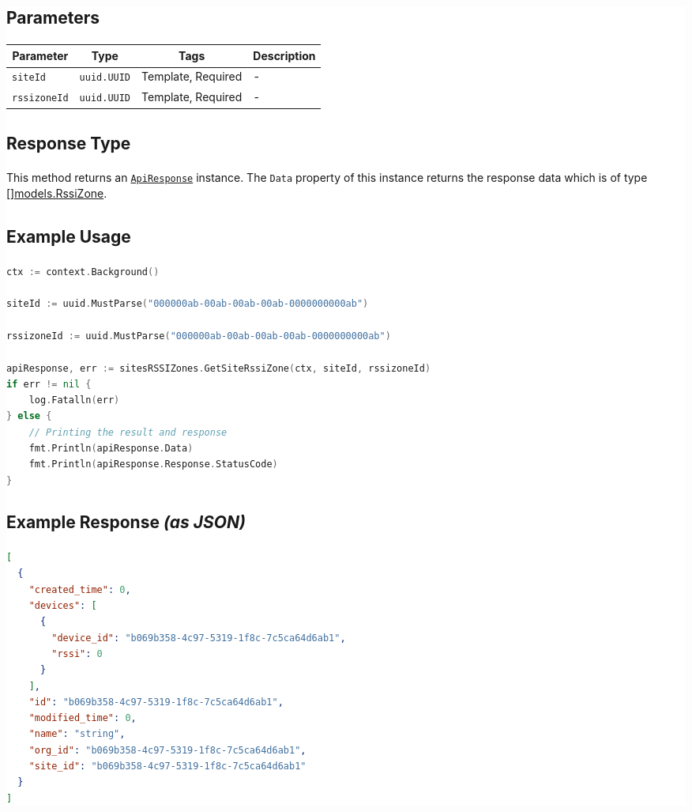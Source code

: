 ## Parameters

| Parameter | Type | Tags | Description |
|  --- | --- | --- | --- |
| `siteId` | `uuid.UUID` | Template, Required | - |
| `rssizoneId` | `uuid.UUID` | Template, Required | - |

## Response Type

This method returns an [`ApiResponse`](../../doc/api-response.md) instance. The `Data` property of this instance returns the response data which is of type [[]models.RssiZone](../../doc/models/rssi-zone.md).

## Example Usage

```go
ctx := context.Background()

siteId := uuid.MustParse("000000ab-00ab-00ab-00ab-0000000000ab")

rssizoneId := uuid.MustParse("000000ab-00ab-00ab-00ab-0000000000ab")

apiResponse, err := sitesRSSIZones.GetSiteRssiZone(ctx, siteId, rssizoneId)
if err != nil {
    log.Fatalln(err)
} else {
    // Printing the result and response
    fmt.Println(apiResponse.Data)
    fmt.Println(apiResponse.Response.StatusCode)
}
```

## Example Response *(as JSON)*

```json
[
  {
    "created_time": 0,
    "devices": [
      {
        "device_id": "b069b358-4c97-5319-1f8c-7c5ca64d6ab1",
        "rssi": 0
      }
    ],
    "id": "b069b358-4c97-5319-1f8c-7c5ca64d6ab1",
    "modified_time": 0,
    "name": "string",
    "org_id": "b069b358-4c97-5319-1f8c-7c5ca64d6ab1",
    "site_id": "b069b358-4c97-5319-1f8c-7c5ca64d6ab1"
  }
]
```
